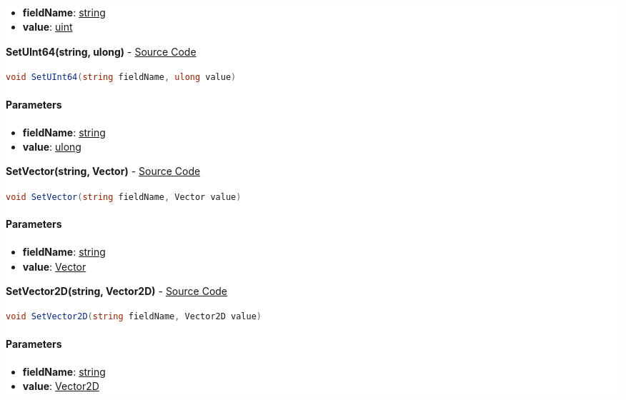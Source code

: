 - **fieldName**: [string](https://learn.microsoft.com/dotnet/api/system.string)
- **value**: [uint](https://learn.microsoft.com/dotnet/api/system.uint32)

**SetUInt64(string, ulong)** - [Source Code](https://github.com/swiftly-solution/swiftlys2/blob/master/managed/src/SwiftlyS2.Shared/Modules/NetMessages/IProtobufAccessor.cs#L32)

```csharp
void SetUInt64(string fieldName, ulong value)
```

#### Parameters

- **fieldName**: [string](https://learn.microsoft.com/dotnet/api/system.string)
- **value**: [ulong](https://learn.microsoft.com/dotnet/api/system.uint64)

**SetVector(string, Vector)** - [Source Code](https://github.com/swiftly-solution/swiftlys2/blob/master/managed/src/SwiftlyS2.Shared/Modules/NetMessages/IProtobufAccessor.cs#L68)

```csharp
void SetVector(string fieldName, Vector value)
```

#### Parameters

- **fieldName**: [string](https://learn.microsoft.com/dotnet/api/system.string)
- **value**: [Vector](/docs/api/shared/natives/vector)

**SetVector2D(string, Vector2D)** - [Source Code](https://github.com/swiftly-solution/swiftlys2/blob/master/managed/src/SwiftlyS2.Shared/Modules/NetMessages/IProtobufAccessor.cs#L62)

```csharp
void SetVector2D(string fieldName, Vector2D value)
```

#### Parameters

- **fieldName**: [string](https://learn.microsoft.com/dotnet/api/system.string)
- **value**: [Vector2D](/docs/api/shared/natives/vector2d)


